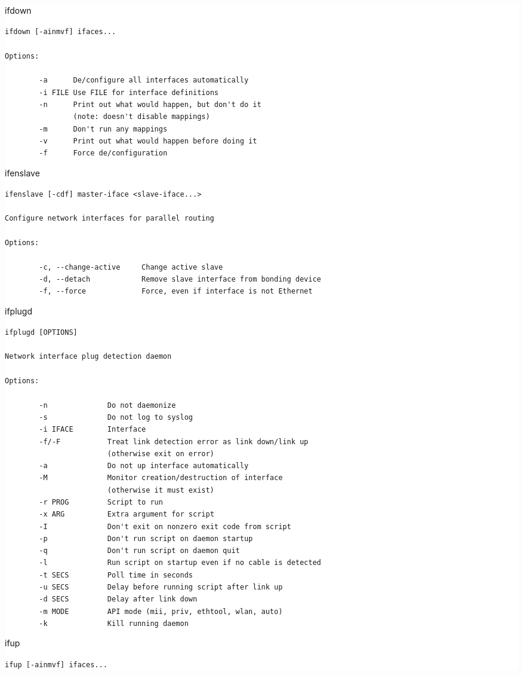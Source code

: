 ifdown

    ifdown [-ainmvf] ifaces...

    Options:

            -a      De/configure all interfaces automatically
            -i FILE Use FILE for interface definitions
            -n      Print out what would happen, but don't do it
                    (note: doesn't disable mappings)
            -m      Don't run any mappings
            -v      Print out what would happen before doing it
            -f      Force de/configuration

ifenslave

    ifenslave [-cdf] master-iface <slave-iface...>

    Configure network interfaces for parallel routing

    Options:

            -c, --change-active     Change active slave
            -d, --detach            Remove slave interface from bonding device
            -f, --force             Force, even if interface is not Ethernet

ifplugd

    ifplugd [OPTIONS]

    Network interface plug detection daemon

    Options:

            -n              Do not daemonize
            -s              Do not log to syslog
            -i IFACE        Interface
            -f/-F           Treat link detection error as link down/link up
                            (otherwise exit on error)
            -a              Do not up interface automatically
            -M              Monitor creation/destruction of interface
                            (otherwise it must exist)
            -r PROG         Script to run
            -x ARG          Extra argument for script
            -I              Don't exit on nonzero exit code from script
            -p              Don't run script on daemon startup
            -q              Don't run script on daemon quit
            -l              Run script on startup even if no cable is detected
            -t SECS         Poll time in seconds
            -u SECS         Delay before running script after link up
            -d SECS         Delay after link down
            -m MODE         API mode (mii, priv, ethtool, wlan, auto)
            -k              Kill running daemon

ifup

    ifup [-ainmvf] ifaces...
